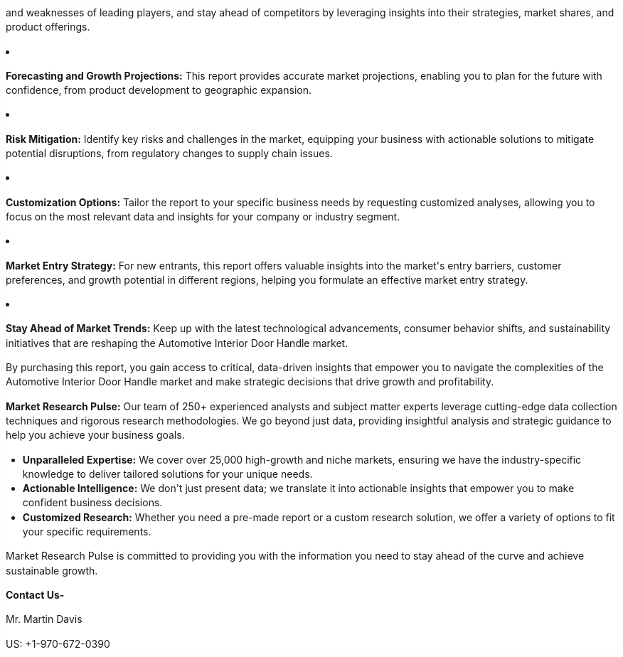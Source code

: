 and weaknesses of leading players, and stay ahead of competitors by leveraging insights into their strategies, market shares, and product offerings.</p></li><li><p><strong>Forecasting and Growth Projections:</strong> This report provides accurate market projections, enabling you to plan for the future with confidence, from product development to geographic expansion.</p></li><li><p><strong>Risk Mitigation:</strong> Identify key risks and challenges in the market, equipping your business with actionable solutions to mitigate potential disruptions, from regulatory changes to supply chain issues.</p></li><li><p><strong>Customization Options:</strong> Tailor the report to your specific business needs by requesting customized analyses, allowing you to focus on the most relevant data and insights for your company or industry segment.</p></li><li><p><strong>Market Entry Strategy:</strong> For new entrants, this report offers valuable insights into the market's entry barriers, customer preferences, and growth potential in different regions, helping you formulate an effective market entry strategy.</p></li><li><p><strong>Stay Ahead of Market Trends:</strong> Keep up with the latest technological advancements, consumer behavior shifts, and sustainability initiatives that are reshaping the Automotive Interior Door Handle market.</p></li></ol><p>By purchasing this report, you gain access to critical, data-driven insights that empower you to navigate the complexities of the Automotive Interior Door Handle market and make strategic decisions that drive growth and profitability.</p><p><strong>Market Research Pulse:</strong>&nbsp;Our team of 250+ experienced analysts and subject matter experts leverage cutting-edge data collection techniques and rigorous research methodologies. We go beyond just data, providing insightful analysis and strategic guidance to help you achieve your business goals.</p><ul><li><strong>Unparalleled Expertise:</strong>&nbsp;We cover over 25,000 high-growth and niche markets, ensuring we have the industry-specific knowledge to deliver tailored solutions for your unique needs.</li><li><strong>Actionable Intelligence:</strong>&nbsp;We don't just present data; we translate it into actionable insights that empower you to make confident business decisions.</li><li><strong>Customized Research:</strong>&nbsp;Whether you need a pre-made report or a custom research solution, we offer a variety of options to fit your specific requirements.</li></ul><p>Market Research Pulse is committed to providing you with the information you need to stay ahead of the curve and achieve sustainable growth.</p><p><strong>Contact Us-</strong></p><p>Mr. Martin Davis</p><p>US: +1-970-672-0390</p>
